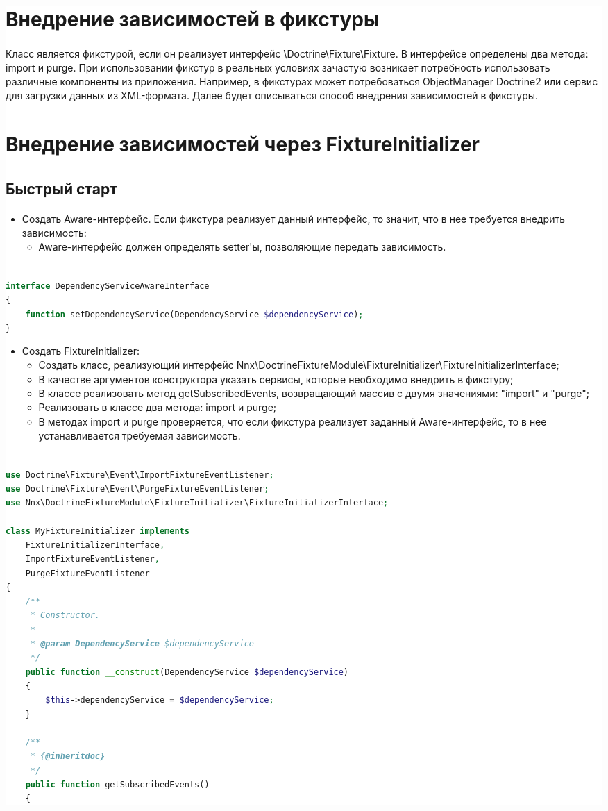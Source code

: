 # Внедрение зависимостей в фикстуры

Класс является фикстурой, если он реализует интерфейс \Doctrine\Fixture\Fixture. В интерфейсе определены два
метода: import и purge. При использовании фикстур в реальных условиях зачастую возникает потребность использовать 
различные компоненты из приложения. Например, в фикстурах может потребоваться ObjectManager Doctrine2 или сервис для 
загрузки данных из XML-формата. Далее будет описываться способ внедрения зависимостей в фикстуры.

# Внедрение зависимостей через FixtureInitializer

## Быстрый старт

- Создать Aware-интерфейс. Если фикстура реализует данный интерфейс, то значит, что в нее требуется внедрить зависимость:
    - Aware-интерфейс должен определять setter'ы, позволяющие передать зависимость.
    
```php

interface DependencyServiceAwareInterface
{
    function setDependencyService(DependencyService $dependencyService);
}

```

- Создать FixtureInitializer:
    - Создать класс, реализующий интерфейс Nnx\DoctrineFixtureModule\FixtureInitializer\FixtureInitializerInterface;
    - В качестве аргументов конструктора указать сервисы, которые необходимо внедрить в фикстуру;
    - В классе реализовать метод getSubscribedEvents, возвращающий массив с двумя значениями: "import" и "purge";
    - Реализовать в классе два метода: import и purge;
    - В методах import и purge проверяется, что если фикстура реализует заданный Aware-интерфейс, то в нее устанавливается требуемая зависимость.
    
```php

use Doctrine\Fixture\Event\ImportFixtureEventListener;
use Doctrine\Fixture\Event\PurgeFixtureEventListener;
use Nnx\DoctrineFixtureModule\FixtureInitializer\FixtureInitializerInterface;

class MyFixtureInitializer implements
    FixtureInitializerInterface,
    ImportFixtureEventListener,
    PurgeFixtureEventListener
{
    /**
     * Constructor.
     *
     * @param DependencyService $dependencyService
     */
    public function __construct(DependencyService $dependencyService)
    {
        $this->dependencyService = $dependencyService;
    }

    /**
     * {@inheritdoc}
     */
    public function getSubscribedEvents()
    {
```